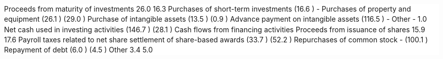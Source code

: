 <tr>
<td>Proceeds from maturity of investments</td>
<td>26.0</td>
<td>16.3</td>
</tr>
<tr>
<td>Purchases of short-term investments</td>
<td>(16.6 )</td>
<td>-</td>
</tr>
<tr>
<td>Purchases of property and equipment</td>
<td>(26.1 )</td>
<td>(29.0 )</td>
</tr>
<tr>
<td>Purchase of intangible assets</td>
<td>(13.5 )</td>
<td>(0.9 )</td>
</tr>
<tr>
<td>Advance payment on intangible assets</td>
<td>(116.5 )</td>
<td>-</td>
</tr>
<tr>
<td>Other</td>
<td>-</td>
<td>1.0</td>
</tr>
<tr>
<td>Net cash used in investing activities</td>
<td>(146.7 )</td>
<td>(28.1 )</td>
</tr>
<tr>
<td>Cash flows from financing activities</td>
<td></td>
<td></td>
</tr>
<tr>
<td>Proceeds from issuance of shares</td>
<td>15.9</td>
<td>17.6</td>
</tr>
<tr>
<td>Payroll taxes related to net share settlement of share-based awards</td>
<td>(33.7 )</td>
<td>(52.2 )</td>
</tr>
<tr>
<td>Repurchases of common stock</td>
<td>-</td>
<td>(100.1 )</td>
</tr>
<tr>
<td>Repayment of debt</td>
<td>(6.0 )</td>
<td>(4.5 )</td>
</tr>
<tr>
<td>Other</td>
<td>3.4</td>
<td>5.0</td>